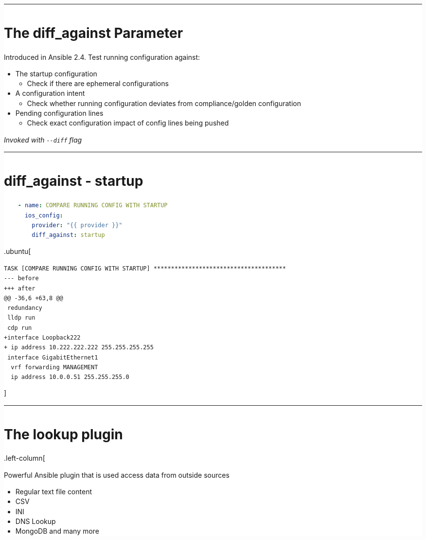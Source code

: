 
---

# The diff_against Parameter

Introduced in Ansible 2.4. Test running configuration against:

- The startup configuration
    - Check if there are ephemeral configurations
- A configuration intent
    - Check whether running configuration deviates from compliance/golden configuration
- Pending configuration lines
    - Check exact configuration impact of config lines being pushed


*Invoked with `--diff` flag*

---

# diff_against -  startup

``` yaml
    - name: COMPARE RUNNING CONFIG WITH STARTUP
      ios_config:
        provider: "{{ provider }}"
        diff_against: startup
```
.ubuntu[
```
TASK [COMPARE RUNNING CONFIG WITH STARTUP] **************************************
--- before
+++ after
@@ -36,6 +63,8 @@
 redundancy
 lldp run
 cdp run
+interface Loopback222
+ ip address 10.222.222.222 255.255.255.255
 interface GigabitEthernet1
  vrf forwarding MANAGEMENT
  ip address 10.0.0.51 255.255.255.0

```
]

---

# The lookup plugin

.left-column[

Powerful Ansible plugin that is used access data from outside sources
  * Regular text file content
  * CSV
  * INI
  * DNS Lookup
  * MongoDB and many more
